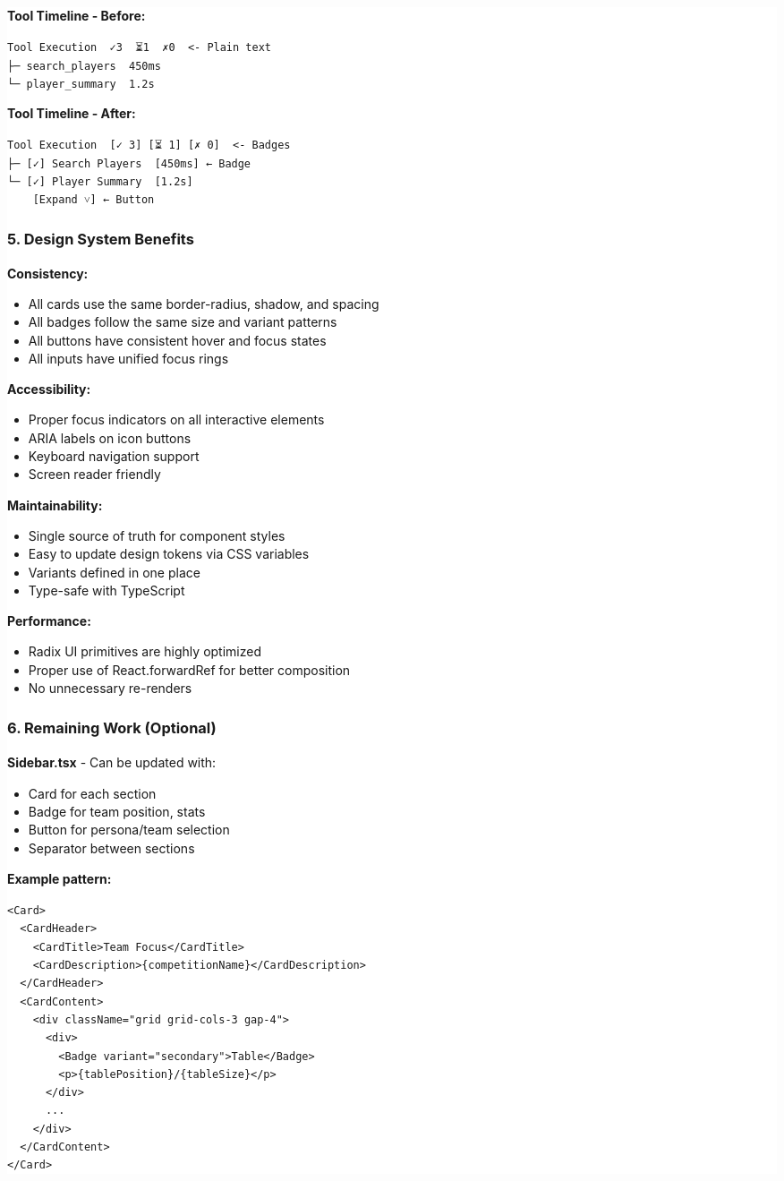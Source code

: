 
**Tool Timeline - Before:**
```
Tool Execution  ✓3  ⏳1  ✗0  <- Plain text
├─ search_players  450ms
└─ player_summary  1.2s
```

**Tool Timeline - After:**
```
Tool Execution  [✓ 3] [⏳ 1] [✗ 0]  <- Badges
├─ [✓] Search Players  [450ms] ← Badge
└─ [✓] Player Summary  [1.2s]
    [Expand ˅] ← Button
```

### 5. Design System Benefits

**Consistency:**
- All cards use the same border-radius, shadow, and spacing
- All badges follow the same size and variant patterns
- All buttons have consistent hover and focus states
- All inputs have unified focus rings

**Accessibility:**
- Proper focus indicators on all interactive elements
- ARIA labels on icon buttons
- Keyboard navigation support
- Screen reader friendly

**Maintainability:**
- Single source of truth for component styles
- Easy to update design tokens via CSS variables
- Variants defined in one place
- Type-safe with TypeScript

**Performance:**
- Radix UI primitives are highly optimized
- Proper use of React.forwardRef for better composition
- No unnecessary re-renders

### 6. Remaining Work (Optional)

**Sidebar.tsx** - Can be updated with:
- Card for each section
- Badge for team position, stats
- Button for persona/team selection
- Separator between sections

**Example pattern:**
```tsx
<Card>
  <CardHeader>
    <CardTitle>Team Focus</CardTitle>
    <CardDescription>{competitionName}</CardDescription>
  </CardHeader>
  <CardContent>
    <div className="grid grid-cols-3 gap-4">
      <div>
        <Badge variant="secondary">Table</Badge>
        <p>{tablePosition}/{tableSize}</p>
      </div>
      ...
    </div>
  </CardContent>
</Card>
```
